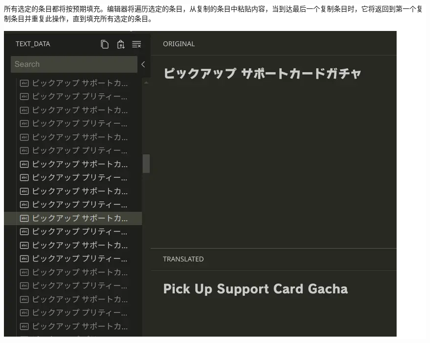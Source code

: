 所有选定的条目都将按预期填充。编辑器将遍历选定的条目，从复制的条目中粘贴内容，当到达最后一个复制条目时，它将返回到第一个复制条目并重复此操作，直到填充所有选定的条目。

![Third selected entry](/assets/translation-guide/using-zokuzoku/18.webp)
